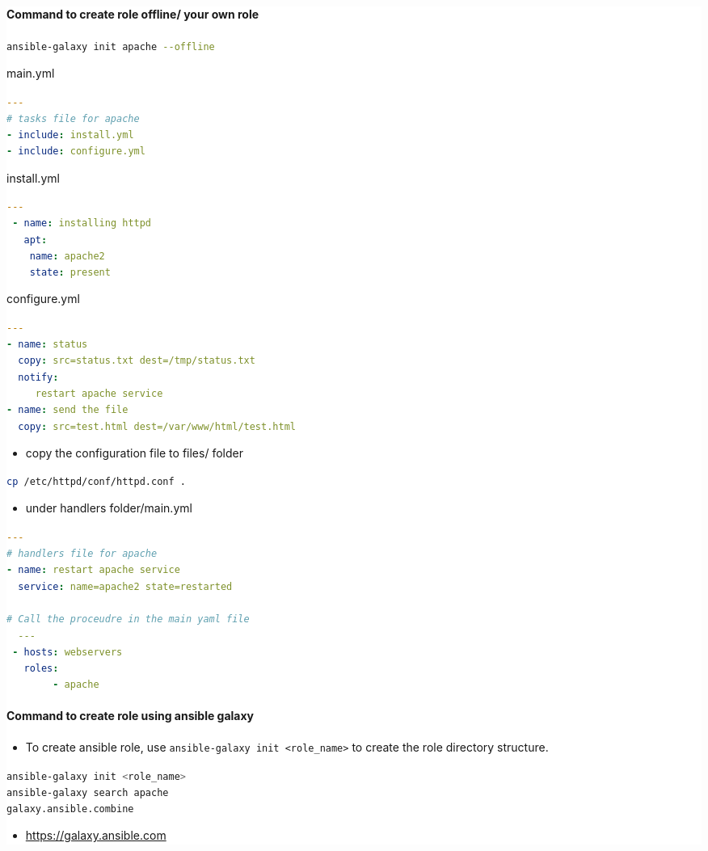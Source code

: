 #### Command to create role offline/ your own role
```bash
ansible-galaxy init apache --offline
```

main.yml
```yaml
---
# tasks file for apache
- include: install.yml
- include: configure.yml
```

install.yml
```yaml
---
 - name: installing httpd
   apt:
    name: apache2
    state: present
```

configure.yml
```yaml
---
- name: status
  copy: src=status.txt dest=/tmp/status.txt
  notify:
     restart apache service
- name: send the file
  copy: src=test.html dest=/var/www/html/test.html
```
- copy the configuration file to files/ folder

```bash
cp /etc/httpd/conf/httpd.conf .
```
- under handlers folder/main.yml

```yaml
---
# handlers file for apache
- name: restart apache service
  service: name=apache2 state=restarted

# Call the proceudre in the main yaml file  
  ---
 - hosts: webservers
   roles:
        - apache
```

#### Command to create role using ansible galaxy
- To create ansible role, use `ansible-galaxy init <role_name>` to create the role directory structure.
```bash
ansible-galaxy init <role_name>
ansible-galaxy search apache
galaxy.ansible.combine
```
- https://galaxy.ansible.com
